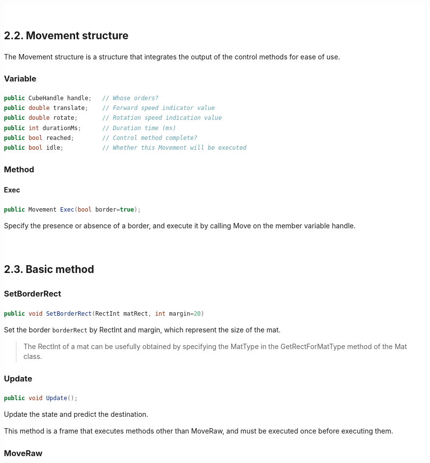 
<br>

## 2.2. Movement structure

The Movement structure is a structure that integrates the output of the control methods for ease of use.

### Variable

```c#
public CubeHandle handle;   // Whose orders?
public double translate;    // Forward speed indicator value
public double rotate;       // Rotation speed indication value
public int durationMs;      // Duration time (ms)
public bool reached;        // Control method complete?
public bool idle;           // Whether this Movement will be executed
```

### Method

#### Exec

```c#
public Movement Exec(bool border=true);
```

Specify the presence or absence of a border, and execute it by calling Move on the member variable handle.

<br>

## 2.3. Basic method

### SetBorderRect

```c#
public void SetBorderRect(RectInt matRect, int margin=20)
```
Set the border `borderRect` by RectInt and margin, which represent the size of the mat.

> The RectInt of a mat can be usefully obtained by specifying the MatType in the GetRectForMatType method of the Mat class.

### Update

```c#
public void Update();
```

Update the state and predict the destination.

This method is a frame that executes methods other than MoveRaw, and must be executed once before executing them.

### MoveRaw
